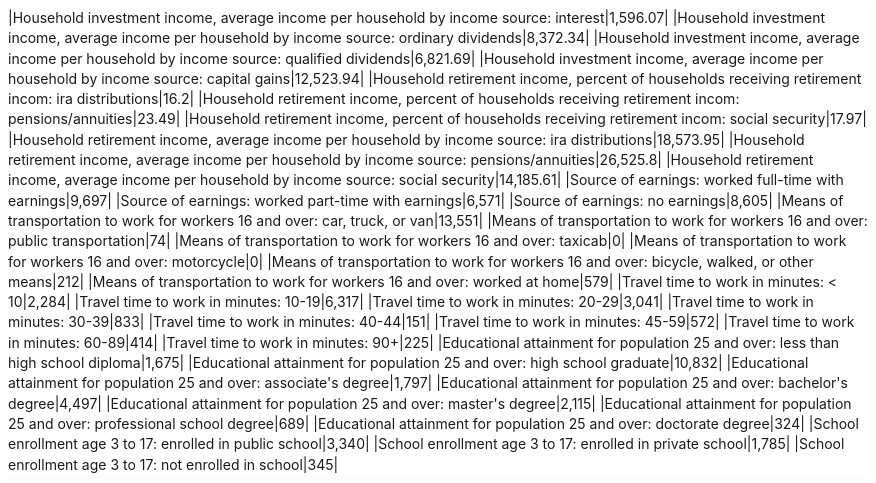 |Household investment income, average income per household by income source: interest|1,596.07|
|Household investment income, average income per household by income source: ordinary dividends|8,372.34|
|Household investment income, average income per household by income source: qualified dividends|6,821.69|
|Household investment income, average income per household by income source: capital gains|12,523.94|
|Household retirement income, percent of households receiving retirement incom: ira distributions|16.2|
|Household retirement income, percent of households receiving retirement incom: pensions/annuities|23.49|
|Household retirement income, percent of households receiving retirement incom: social security|17.97|
|Household retirement income, average income per household by income source: ira distributions|18,573.95|
|Household retirement income, average income per household by income source: pensions/annuities|26,525.8|
|Household retirement income, average income per household by income source: social security|14,185.61|
|Source of earnings: worked full-time with earnings|9,697|
|Source of earnings: worked part-time with earnings|6,571|
|Source of earnings: no earnings|8,605|
|Means of transportation to work for workers 16 and over: car, truck, or van|13,551|
|Means of transportation to work for workers 16 and over: public transportation|74|
|Means of transportation to work for workers 16 and over: taxicab|0|
|Means of transportation to work for workers 16 and over: motorcycle|0|
|Means of transportation to work for workers 16 and over: bicycle, walked, or other means|212|
|Means of transportation to work for workers 16 and over: worked at home|579|
|Travel time to work in minutes: < 10|2,284|
|Travel time to work in minutes: 10-19|6,317|
|Travel time to work in minutes: 20-29|3,041|
|Travel time to work in minutes: 30-39|833|
|Travel time to work in minutes: 40-44|151|
|Travel time to work in minutes: 45-59|572|
|Travel time to work in minutes: 60-89|414|
|Travel time to work in minutes: 90+|225|
|Educational attainment for population 25 and over: less than high school diploma|1,675|
|Educational attainment for population 25 and over: high school graduate|10,832|
|Educational attainment for population 25 and over: associate's degree|1,797|
|Educational attainment for population 25 and over: bachelor's degree|4,497|
|Educational attainment for population 25 and over: master's degree|2,115|
|Educational attainment for population 25 and over: professional school degree|689|
|Educational attainment for population 25 and over: doctorate degree|324|
|School enrollment age 3 to 17: enrolled in public school|3,340|
|School enrollment age 3 to 17: enrolled in private school|1,785|
|School enrollment age 3 to 17: not enrolled in school|345|
